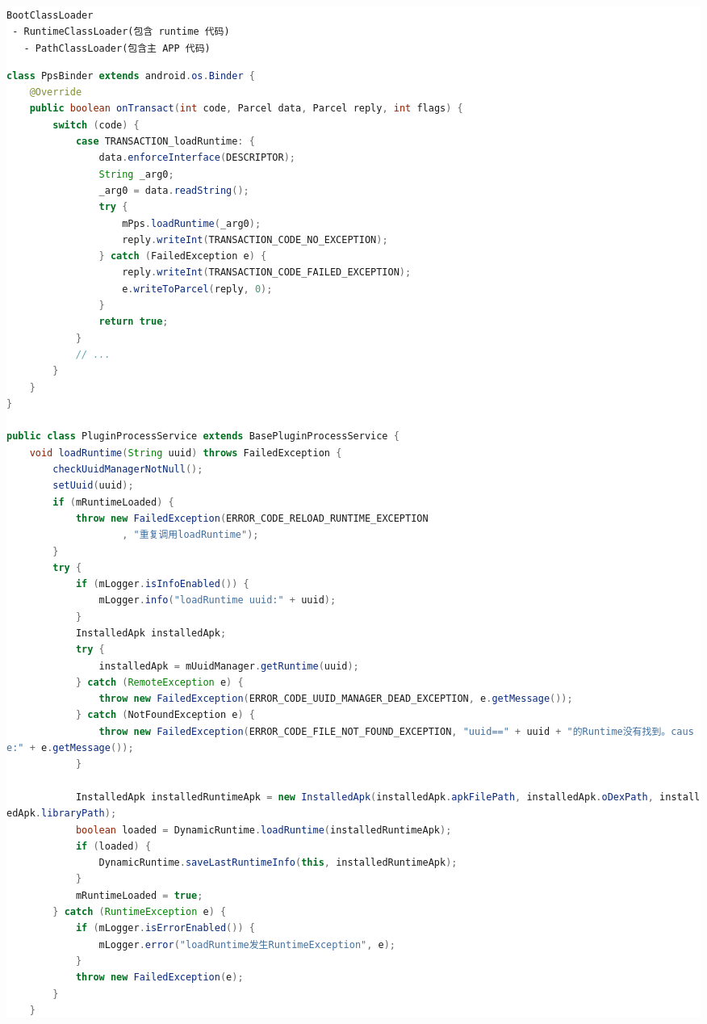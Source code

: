 ```
BootClassLoader
 - RuntimeClassLoader(包含 runtime 代码)
   - PathClassLoader(包含主 APP 代码)
```

```java
class PpsBinder extends android.os.Binder {
    @Override
    public boolean onTransact(int code, Parcel data, Parcel reply, int flags) {
        switch (code) {
            case TRANSACTION_loadRuntime: {
                data.enforceInterface(DESCRIPTOR);
                String _arg0;
                _arg0 = data.readString();
                try {
                    mPps.loadRuntime(_arg0);
                    reply.writeInt(TRANSACTION_CODE_NO_EXCEPTION);
                } catch (FailedException e) {
                    reply.writeInt(TRANSACTION_CODE_FAILED_EXCEPTION);
                    e.writeToParcel(reply, 0);
                }
                return true;
            }
            // ...
        }
    }
}

public class PluginProcessService extends BasePluginProcessService {
    void loadRuntime(String uuid) throws FailedException {
        checkUuidManagerNotNull();
        setUuid(uuid);
        if (mRuntimeLoaded) {
            throw new FailedException(ERROR_CODE_RELOAD_RUNTIME_EXCEPTION
                    , "重复调用loadRuntime");
        }
        try {
            if (mLogger.isInfoEnabled()) {
                mLogger.info("loadRuntime uuid:" + uuid);
            }
            InstalledApk installedApk;
            try {
                installedApk = mUuidManager.getRuntime(uuid);
            } catch (RemoteException e) {
                throw new FailedException(ERROR_CODE_UUID_MANAGER_DEAD_EXCEPTION, e.getMessage());
            } catch (NotFoundException e) {
                throw new FailedException(ERROR_CODE_FILE_NOT_FOUND_EXCEPTION, "uuid==" + uuid + "的Runtime没有找到。cause:" + e.getMessage());
            }

            InstalledApk installedRuntimeApk = new InstalledApk(installedApk.apkFilePath, installedApk.oDexPath, installedApk.libraryPath);
            boolean loaded = DynamicRuntime.loadRuntime(installedRuntimeApk);
            if (loaded) {
                DynamicRuntime.saveLastRuntimeInfo(this, installedRuntimeApk);
            }
            mRuntimeLoaded = true;
        } catch (RuntimeException e) {
            if (mLogger.isErrorEnabled()) {
                mLogger.error("loadRuntime发生RuntimeException", e);
            }
            throw new FailedException(e);
        }
    }
```